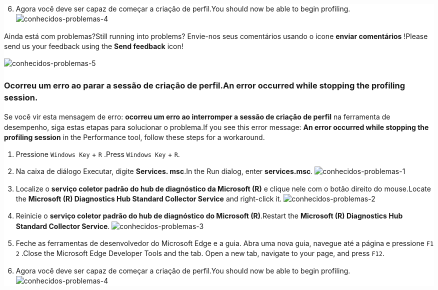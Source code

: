 6. <span data-ttu-id="a2a4a-283">Agora você deve ser capaz de começar a criação de perfil.</span><span class="sxs-lookup"><span data-stu-id="a2a4a-283">You should now be able to begin profiling.</span></span>
![conhecidos-problemas-4](./media/known_issues_4-performance.PNG)

<span data-ttu-id="a2a4a-285">Ainda está com problemas?</span><span class="sxs-lookup"><span data-stu-id="a2a4a-285">Still running into problems?</span></span> <span data-ttu-id="a2a4a-286">Envie-nos seus comentários usando o ícone **enviar comentários** !</span><span class="sxs-lookup"><span data-stu-id="a2a4a-286">Please send us your feedback using the **Send feedback** icon!</span></span> 

![conhecidos-problemas-5](./media/known_issues_5.PNG)

### <span data-ttu-id="a2a4a-288">Ocorreu um erro ao parar a sessão de criação de perfil.</span><span class="sxs-lookup"><span data-stu-id="a2a4a-288">An error occurred while stopping the profiling session.</span></span>

<span data-ttu-id="a2a4a-289">Se você vir esta mensagem de erro: **ocorreu um erro ao interromper a sessão de criação de perfil** na ferramenta de desempenho, siga estas etapas para solucionar o problema.</span><span class="sxs-lookup"><span data-stu-id="a2a4a-289">If you see this error message: **An error occurred while stopping the profiling session** in the Performance tool, follow these steps for a workaround.</span></span>

1. <span data-ttu-id="a2a4a-290">Pressione `Windows Key`  +  `R` .</span><span class="sxs-lookup"><span data-stu-id="a2a4a-290">Press `Windows Key` + `R`.</span></span>

2. <span data-ttu-id="a2a4a-291">Na caixa de diálogo Executar, digite **Services. msc**.</span><span class="sxs-lookup"><span data-stu-id="a2a4a-291">In the Run dialog, enter **services.msc**.</span></span>
![conhecidos-problemas-1](./media/known_issues_1.PNG)

3. <span data-ttu-id="a2a4a-293">Localize o **serviço coletor padrão do hub de diagnóstico da Microsoft (R)** e clique nele com o botão direito do mouse.</span><span class="sxs-lookup"><span data-stu-id="a2a4a-293">Locate the **Microsoft (R) Diagnostics Hub Standard Collector Service** and right-click it.</span></span>
![conhecidos-problemas-2](./media/known_issues_2.PNG)

4. <span data-ttu-id="a2a4a-295">Reinicie o **serviço coletor padrão do hub de diagnóstico do Microsoft (R)**.</span><span class="sxs-lookup"><span data-stu-id="a2a4a-295">Restart the **Microsoft (R) Diagnostics Hub Standard Collector Service**.</span></span>
![conhecidos-problemas-3](./media/known_issues_3.PNG)

5. <span data-ttu-id="a2a4a-297">Feche as ferramentas de desenvolvedor do Microsoft Edge e a guia. Abra uma nova guia, navegue até a página e pressione `F12` .</span><span class="sxs-lookup"><span data-stu-id="a2a4a-297">Close the Microsoft Edge Developer Tools and the tab. Open a new tab, navigate to your page, and press `F12`.</span></span>

6. <span data-ttu-id="a2a4a-298">Agora você deve ser capaz de começar a criação de perfil.</span><span class="sxs-lookup"><span data-stu-id="a2a4a-298">You should now be able to begin profiling.</span></span>
![conhecidos-problemas-4](./media/known_issues_4-performance.PNG)
